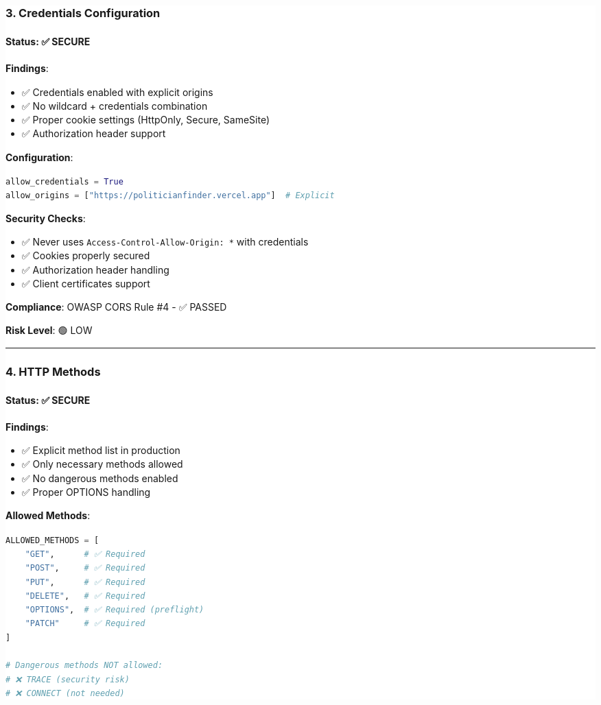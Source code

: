 
### 3. Credentials Configuration

#### Status: ✅ SECURE

**Findings**:
- ✅ Credentials enabled with explicit origins
- ✅ No wildcard + credentials combination
- ✅ Proper cookie settings (HttpOnly, Secure, SameSite)
- ✅ Authorization header support

**Configuration**:

```python
allow_credentials = True
allow_origins = ["https://politicianfinder.vercel.app"]  # Explicit
```

**Security Checks**:
- ✅ Never uses `Access-Control-Allow-Origin: *` with credentials
- ✅ Cookies properly secured
- ✅ Authorization header handling
- ✅ Client certificates support

**Compliance**: OWASP CORS Rule #4 - ✅ PASSED

**Risk Level**: 🟢 LOW

---

### 4. HTTP Methods

#### Status: ✅ SECURE

**Findings**:
- ✅ Explicit method list in production
- ✅ Only necessary methods allowed
- ✅ No dangerous methods enabled
- ✅ Proper OPTIONS handling

**Allowed Methods**:
```python
ALLOWED_METHODS = [
    "GET",      # ✅ Required
    "POST",     # ✅ Required
    "PUT",      # ✅ Required
    "DELETE",   # ✅ Required
    "OPTIONS",  # ✅ Required (preflight)
    "PATCH"     # ✅ Required
]

# Dangerous methods NOT allowed:
# ❌ TRACE (security risk)
# ❌ CONNECT (not needed)
```
